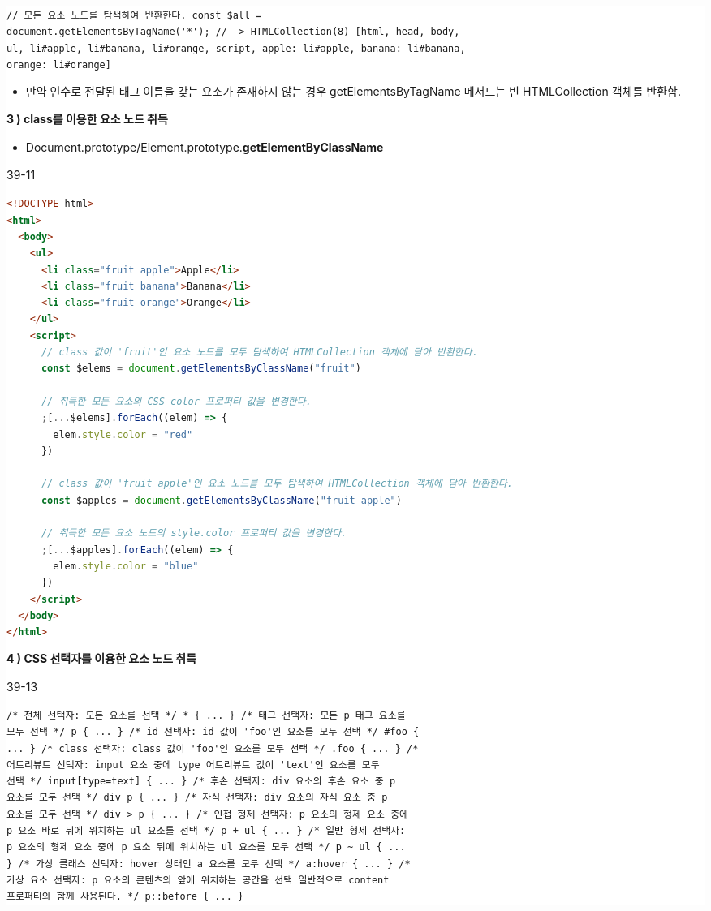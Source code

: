 ```html
// 모든 요소 노드를 탐색하여 반환한다. const $all =
document.getElementsByTagName('*'); // -> HTMLCollection(8) [html, head, body,
ul, li#apple, li#banana, li#orange, script, apple: li#apple, banana: li#banana,
orange: li#orange]
```

- 만약 인수로 전달된 태그 이름을 갖는 요소가 존재하지 않는 경우 getElementsByTagName 메서드는 빈 HTMLCollection 객체를 반환함.

**3 ) class를 이용한 요소 노드 취득**

- Document.prototype/Element.prototype.**getElementByClassName**

39-11

```html
<!DOCTYPE html>
<html>
  <body>
    <ul>
      <li class="fruit apple">Apple</li>
      <li class="fruit banana">Banana</li>
      <li class="fruit orange">Orange</li>
    </ul>
    <script>
      // class 값이 'fruit'인 요소 노드를 모두 탐색하여 HTMLCollection 객체에 담아 반환한다.
      const $elems = document.getElementsByClassName("fruit")

      // 취득한 모든 요소의 CSS color 프로퍼티 값을 변경한다.
      ;[...$elems].forEach((elem) => {
        elem.style.color = "red"
      })

      // class 값이 'fruit apple'인 요소 노드를 모두 탐색하여 HTMLCollection 객체에 담아 반환한다.
      const $apples = document.getElementsByClassName("fruit apple")

      // 취득한 모든 요소 노드의 style.color 프로퍼티 값을 변경한다.
      ;[...$apples].forEach((elem) => {
        elem.style.color = "blue"
      })
    </script>
  </body>
</html>
```

**4 ) CSS 선택자를 이용한 요소 노드 취득**

39-13

```html
/* 전체 선택자: 모든 요소를 선택 */ * { ... } /* 태그 선택자: 모든 p 태그 요소를
모두 선택 */ p { ... } /* id 선택자: id 값이 'foo'인 요소를 모두 선택 */ #foo {
... } /* class 선택자: class 값이 'foo'인 요소를 모두 선택 */ .foo { ... } /*
어트리뷰트 선택자: input 요소 중에 type 어트리뷰트 값이 'text'인 요소를 모두
선택 */ input[type=text] { ... } /* 후손 선택자: div 요소의 후손 요소 중 p
요소를 모두 선택 */ div p { ... } /* 자식 선택자: div 요소의 자식 요소 중 p
요소를 모두 선택 */ div > p { ... } /* 인접 형제 선택자: p 요소의 형제 요소 중에
p 요소 바로 뒤에 위치하는 ul 요소를 선택 */ p + ul { ... } /* 일반 형제 선택자:
p 요소의 형제 요소 중에 p 요소 뒤에 위치하는 ul 요소를 모두 선택 */ p ~ ul { ...
} /* 가상 클래스 선택자: hover 상태인 a 요소를 모두 선택 */ a:hover { ... } /*
가상 요소 선택자: p 요소의 콘텐츠의 앞에 위치하는 공간을 선택 일반적으로 content
프로퍼티와 함께 사용된다. */ p::before { ... }
```
